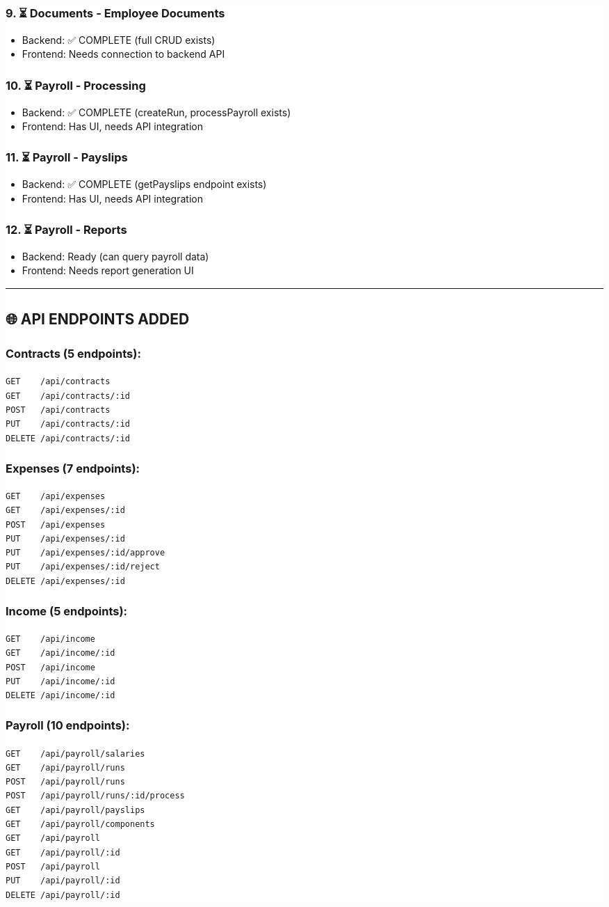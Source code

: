 ### 9. ⏳ Documents - Employee Documents
- Backend: ✅ COMPLETE (full CRUD exists)
- Frontend: Needs connection to backend API

### 10. ⏳ Payroll - Processing
- Backend: ✅ COMPLETE (createRun, processPayroll exists)
- Frontend: Has UI, needs API integration

### 11. ⏳ Payroll - Payslips
- Backend: ✅ COMPLETE (getPayslips endpoint exists)
- Frontend: Has UI, needs API integration

### 12. ⏳ Payroll - Reports
- Backend: Ready (can query payroll data)
- Frontend: Needs report generation UI

---

## 🌐 API ENDPOINTS ADDED

### Contracts (5 endpoints):
```
GET    /api/contracts
GET    /api/contracts/:id
POST   /api/contracts
PUT    /api/contracts/:id
DELETE /api/contracts/:id
```

### Expenses (7 endpoints):
```
GET    /api/expenses
GET    /api/expenses/:id
POST   /api/expenses
PUT    /api/expenses/:id
PUT    /api/expenses/:id/approve
PUT    /api/expenses/:id/reject
DELETE /api/expenses/:id
```

### Income (5 endpoints):
```
GET    /api/income
GET    /api/income/:id
POST   /api/income
PUT    /api/income/:id
DELETE /api/income/:id
```

### Payroll (10 endpoints):
```
GET    /api/payroll/salaries
GET    /api/payroll/runs
POST   /api/payroll/runs
POST   /api/payroll/runs/:id/process
GET    /api/payroll/payslips
GET    /api/payroll/components
GET    /api/payroll
GET    /api/payroll/:id
POST   /api/payroll
PUT    /api/payroll/:id
DELETE /api/payroll/:id
```